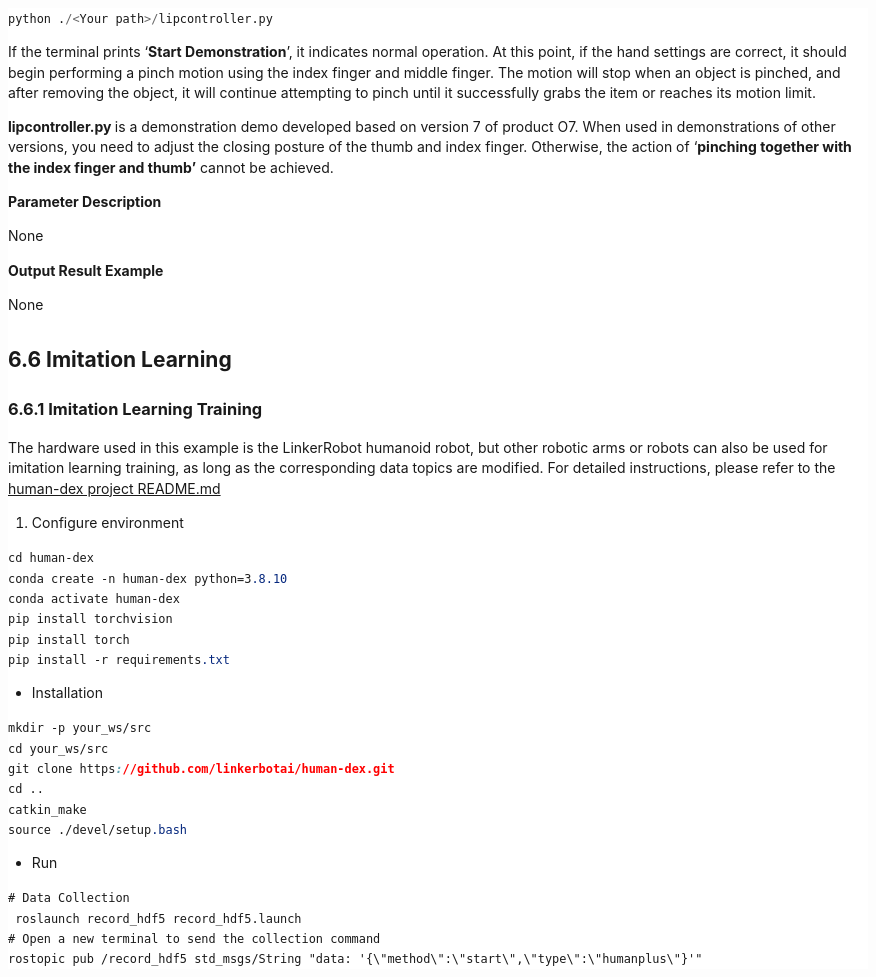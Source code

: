 ```python
python ./<Your path>/lipcontroller.py
```

If the terminal prints ‘**Start Demonstration**’, it indicates normal operation. At this point, if the hand settings are correct, it should begin performing a pinch motion using the index finger and middle finger. The motion will stop when an object is pinched, and after removing the object, it will continue attempting to pinch until it successfully grabs the item or reaches its motion limit.

**lipcontroller.py&#x20;**&#x69;s a demonstration demo developed based on version 7 of product O7. When used in demonstrations of other versions, you need to adjust the closing posture of the thumb and index finger. Otherwise, the action of ‘**pinching together with the index finger and thumb’** cannot be achieved.

**Parameter Description**

None

**Output Result Example**

None

## 6.6 **Imitation Learning**

### 6.6.1 **Imitation Learning Training**

The hardware used in this example is the LinkerRobot humanoid robot, but other robotic arms or robots can also be used for imitation learning training, as long as the corresponding data topics are modified. For detailed instructions, please refer to the [human-dex project README.md](https://github.com/linkerbotai/human-dex)&#x20;

1. Configure environment

```css
cd human-dex
conda create -n human-dex python=3.8.10
conda activate human-dex
pip install torchvision
pip install torch
pip install -r requirements.txt
```

* Installation

```css
mkdir -p your_ws/src
cd your_ws/src
git clone https://github.com/linkerbotai/human-dex.git
cd ..
catkin_make
source ./devel/setup.bash
```

* Run

```solidity
# Data Collection
 roslaunch record_hdf5 record_hdf5.launch
# Open a new terminal to send the collection command
rostopic pub /record_hdf5 std_msgs/String "data: '{\"method\":\"start\",\"type\":\"humanplus\"}'"
```
